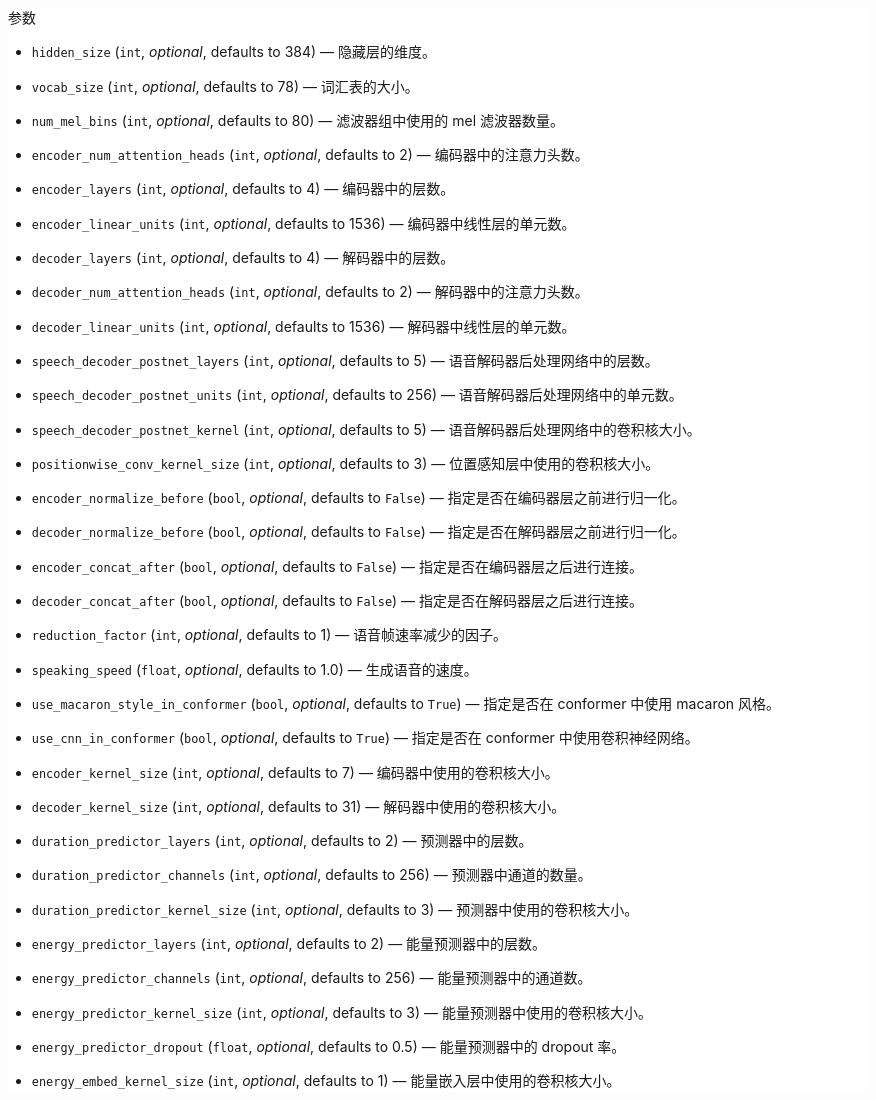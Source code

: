 参数

+   `hidden_size` (`int`, *optional*, defaults to 384) — 隐藏层的维度。

+   `vocab_size` (`int`, *optional*, defaults to 78) — 词汇表的大小。

+   `num_mel_bins` (`int`, *optional*, defaults to 80) — 滤波器组中使用的 mel 滤波器数量。

+   `encoder_num_attention_heads` (`int`, *optional*, defaults to 2) — 编码器中的注意力头数。

+   `encoder_layers` (`int`, *optional*, defaults to 4) — 编码器中的层数。

+   `encoder_linear_units` (`int`, *optional*, defaults to 1536) — 编码器中线性层的单元数。

+   `decoder_layers` (`int`, *optional*, defaults to 4) — 解码器中的层数。

+   `decoder_num_attention_heads` (`int`, *optional*, defaults to 2) — 解码器中的注意力头数。

+   `decoder_linear_units` (`int`, *optional*, defaults to 1536) — 解码器中线性层的单元数。

+   `speech_decoder_postnet_layers` (`int`, *optional*, defaults to 5) — 语音解码器后处理网络中的层数。

+   `speech_decoder_postnet_units` (`int`, *optional*, defaults to 256) — 语音解码器后处理网络中的单元数。

+   `speech_decoder_postnet_kernel` (`int`, *optional*, defaults to 5) — 语音解码器后处理网络中的卷积核大小。

+   `positionwise_conv_kernel_size` (`int`, *optional*, defaults to 3) — 位置感知层中使用的卷积核大小。

+   `encoder_normalize_before` (`bool`, *optional*, defaults to `False`) — 指定是否在编码器层之前进行归一化。

+   `decoder_normalize_before` (`bool`, *optional*, defaults to `False`) — 指定是否在解码器层之前进行归一化。

+   `encoder_concat_after` (`bool`, *optional*, defaults to `False`) — 指定是否在编码器层之后进行连接。

+   `decoder_concat_after` (`bool`, *optional*, defaults to `False`) — 指定是否在解码器层之后进行连接。

+   `reduction_factor` (`int`, *optional*, defaults to 1) — 语音帧速率减少的因子。

+   `speaking_speed` (`float`, *optional*, defaults to 1.0) — 生成语音的速度。

+   `use_macaron_style_in_conformer` (`bool`, *optional*, defaults to `True`) — 指定是否在 conformer 中使用 macaron 风格。

+   `use_cnn_in_conformer` (`bool`, *optional*, defaults to `True`) — 指定是否在 conformer 中使用卷积神经网络。

+   `encoder_kernel_size` (`int`, *optional*, defaults to 7) — 编码器中使用的卷积核大小。

+   `decoder_kernel_size` (`int`, *optional*, defaults to 31) — 解码器中使用的卷积核大小。

+   `duration_predictor_layers` (`int`, *optional*, defaults to 2) — 预测器中的层数。

+   `duration_predictor_channels` (`int`, *optional*, defaults to 256) — 预测器中通道的数量。

+   `duration_predictor_kernel_size` (`int`, *optional*, defaults to 3) — 预测器中使用的卷积核大小。

+   `energy_predictor_layers` (`int`, *optional*, defaults to 2) — 能量预测器中的层数。

+   `energy_predictor_channels` (`int`, *optional*, defaults to 256) — 能量预测器中的通道数。

+   `energy_predictor_kernel_size` (`int`, *optional*, defaults to 3) — 能量预测器中使用的卷积核大小。

+   `energy_predictor_dropout` (`float`, *optional*, defaults to 0.5) — 能量预测器中的 dropout 率。

+   `energy_embed_kernel_size` (`int`, *optional*, defaults to 1) — 能量嵌入层中使用的卷积核大小。
